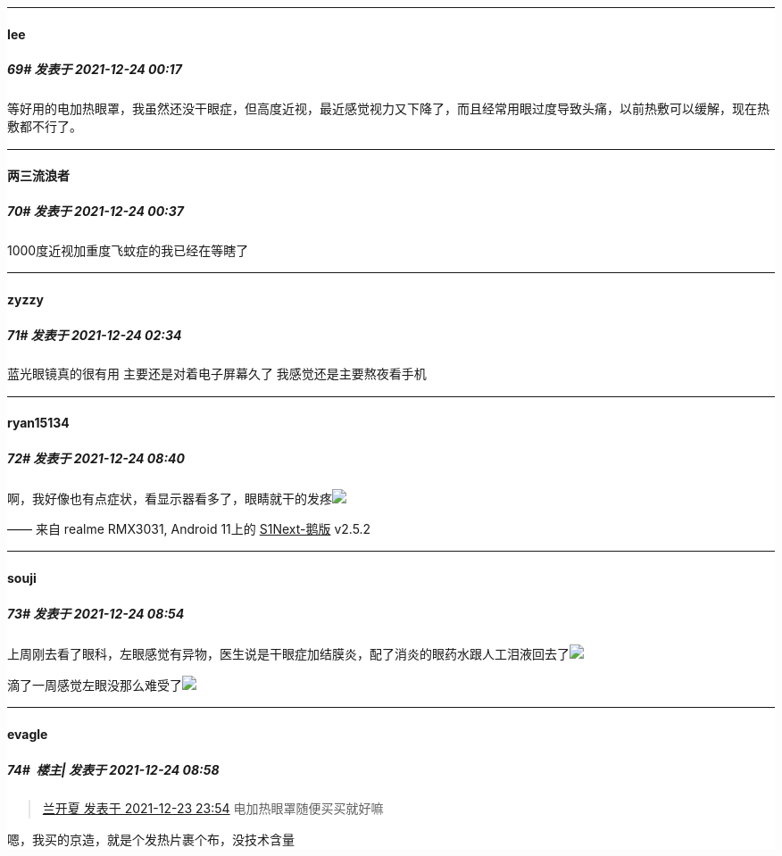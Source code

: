 
*****

####  Iee  
##### 69#       发表于 2021-12-24 00:17

等好用的电加热眼罩，我虽然还没干眼症，但高度近视，最近感觉视力又下降了，而且经常用眼过度导致头痛，以前热敷可以缓解，现在热敷都不行了。



*****

####  两三流浪者  
##### 70#       发表于 2021-12-24 00:37

1000度近视加重度飞蚊症的我已经在等瞎了



*****

####  zyzzy  
##### 71#       发表于 2021-12-24 02:34

蓝光眼镜真的很有用 主要还是对着电子屏幕久了 我感觉还是主要熬夜看手机



*****

####  ryan15134  
##### 72#       发表于 2021-12-24 08:40

啊，我好像也有点症状，看显示器看多了，眼睛就干的发疼<img src="https://static.saraba1st.com/image/smiley/face2017/139.png" referrerpolicy="no-referrer">

—— 来自 realme RMX3031, Android 11上的 [S1Next-鹅版](https://github.com/ykrank/S1-Next/releases) v2.5.2



*****

####  souji  
##### 73#       发表于 2021-12-24 08:54

上周刚去看了眼科，左眼感觉有异物，医生说是干眼症加结膜炎，配了消炎的眼药水跟人工泪液回去了<img src="https://static.saraba1st.com/image/smiley/face2017/018.png" referrerpolicy="no-referrer">

滴了一周感觉左眼没那么难受了<img src="https://static.saraba1st.com/image/smiley/face2017/135.png" referrerpolicy="no-referrer">

*****

####  evagle  
##### 74#         楼主| 发表于 2021-12-24 08:58

<blockquote><a href="httphttps://bbs.saraba1st.com/2b/forum.php?mod=redirect&amp;goto=findpost&amp;pid=54020339&amp;ptid=2043442" target="_blank">兰开夏 发表于 2021-12-23 23:54</a>
电加热眼罩随便买买就好嘛</blockquote>
嗯，我买的京造，就是个发热片裹个布，没技术含量
